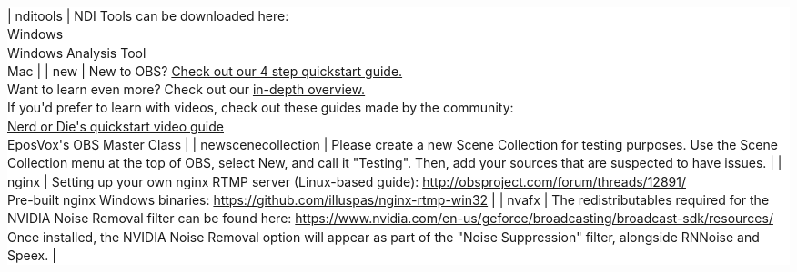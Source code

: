 | nditools                | NDI Tools can be downloaded here:<br>Windows<br>Windows Analysis Tool<br>Mac                                                                                                                                                                                                                                                                                                                                                                                                                                                                                                                                                                                                                                                                                                                                                                                                                                                                                                                                                                                          |
| new                     | New to OBS? [Check out our 4 step quickstart guide.](https://obsproject.com/wiki/OBS-Studio-Quickstart)<br>Want to learn even more? Check out our [in-depth overview.](https://obsproject.com/wiki/OBS-Studio-Overview)<br>If you'd prefer to learn with videos, check out these guides made by the community:<br>[Nerd or Die's quickstart video guide](https://youtube.com/watch?v=5rlrDIwnGGQ&t=0s&list=PLT3Ure7_kYHwj8oT3AV-pZ4_r7yp6mDg-)<br>[EposVox's OBS Master Class](https://youtube.com/watch?v=nK-Mu7nw5EA&list=PLzo7l8HTJNK-IKzM_zDicTd2u20Ab2pAl)                                                                                                                                                                                                                                                                                                                                                                                                                                                                                                       |
| newscenecollection      | Please create a new Scene Collection for testing purposes. Use the Scene Collection menu at the top of OBS, select New, and call it "Testing". Then, add your sources that are suspected to have issues.                                                                                                                                                                                                                                                                                                                                                                                                                                                                                                                                                                                                                                                                                                                                                                                                                                                              |
| nginx                   | Setting up your own nginx RTMP server (Linux-based guide): http://obsproject.com/forum/threads/12891/<br>Pre-built nginx Windows binaries: https://github.com/illuspas/nginx-rtmp-win32                                                                                                                                                                                                                                                                                                                                                                                                                                                                                                                                                                                                                                                                                                                                                                                                                                                                               |
| nvafx                   | The redistributables required for the NVIDIA Noise Removal filter can be found here: https://www.nvidia.com/en-us/geforce/broadcasting/broadcast-sdk/resources/<br>Once installed, the NVIDIA Noise Removal option will appear as part of the "Noise Suppression" filter, alongside RNNoise and Speex.                                                                                                                                                                                                                                                                                                                                                                                                                                                                                                                                                                                                                                                                                                                                                                |